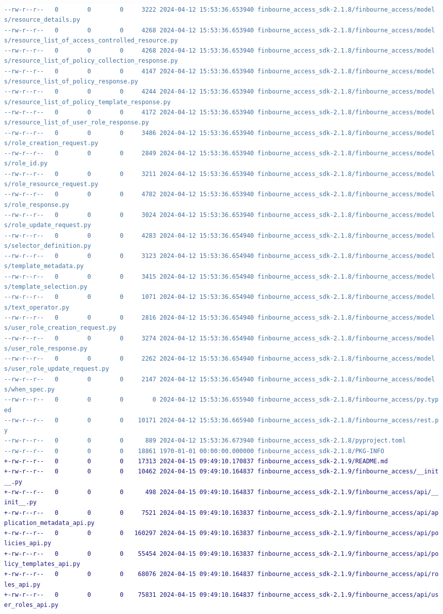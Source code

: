 ```diff
--rw-r--r--   0        0        0     3222 2024-04-12 15:53:36.653940 finbourne_access_sdk-2.1.8/finbourne_access/models/resource_details.py
--rw-r--r--   0        0        0     4268 2024-04-12 15:53:36.653940 finbourne_access_sdk-2.1.8/finbourne_access/models/resource_list_of_access_controlled_resource.py
--rw-r--r--   0        0        0     4268 2024-04-12 15:53:36.653940 finbourne_access_sdk-2.1.8/finbourne_access/models/resource_list_of_policy_collection_response.py
--rw-r--r--   0        0        0     4147 2024-04-12 15:53:36.653940 finbourne_access_sdk-2.1.8/finbourne_access/models/resource_list_of_policy_response.py
--rw-r--r--   0        0        0     4244 2024-04-12 15:53:36.653940 finbourne_access_sdk-2.1.8/finbourne_access/models/resource_list_of_policy_template_response.py
--rw-r--r--   0        0        0     4172 2024-04-12 15:53:36.653940 finbourne_access_sdk-2.1.8/finbourne_access/models/resource_list_of_user_role_response.py
--rw-r--r--   0        0        0     3486 2024-04-12 15:53:36.653940 finbourne_access_sdk-2.1.8/finbourne_access/models/role_creation_request.py
--rw-r--r--   0        0        0     2849 2024-04-12 15:53:36.653940 finbourne_access_sdk-2.1.8/finbourne_access/models/role_id.py
--rw-r--r--   0        0        0     3211 2024-04-12 15:53:36.653940 finbourne_access_sdk-2.1.8/finbourne_access/models/role_resource_request.py
--rw-r--r--   0        0        0     4782 2024-04-12 15:53:36.653940 finbourne_access_sdk-2.1.8/finbourne_access/models/role_response.py
--rw-r--r--   0        0        0     3024 2024-04-12 15:53:36.653940 finbourne_access_sdk-2.1.8/finbourne_access/models/role_update_request.py
--rw-r--r--   0        0        0     4283 2024-04-12 15:53:36.654940 finbourne_access_sdk-2.1.8/finbourne_access/models/selector_definition.py
--rw-r--r--   0        0        0     3123 2024-04-12 15:53:36.654940 finbourne_access_sdk-2.1.8/finbourne_access/models/template_metadata.py
--rw-r--r--   0        0        0     3415 2024-04-12 15:53:36.654940 finbourne_access_sdk-2.1.8/finbourne_access/models/template_selection.py
--rw-r--r--   0        0        0     1071 2024-04-12 15:53:36.654940 finbourne_access_sdk-2.1.8/finbourne_access/models/text_operator.py
--rw-r--r--   0        0        0     2816 2024-04-12 15:53:36.654940 finbourne_access_sdk-2.1.8/finbourne_access/models/user_role_creation_request.py
--rw-r--r--   0        0        0     3274 2024-04-12 15:53:36.654940 finbourne_access_sdk-2.1.8/finbourne_access/models/user_role_response.py
--rw-r--r--   0        0        0     2262 2024-04-12 15:53:36.654940 finbourne_access_sdk-2.1.8/finbourne_access/models/user_role_update_request.py
--rw-r--r--   0        0        0     2147 2024-04-12 15:53:36.654940 finbourne_access_sdk-2.1.8/finbourne_access/models/when_spec.py
--rw-r--r--   0        0        0        0 2024-04-12 15:53:36.655940 finbourne_access_sdk-2.1.8/finbourne_access/py.typed
--rw-r--r--   0        0        0    10171 2024-04-12 15:53:36.665940 finbourne_access_sdk-2.1.8/finbourne_access/rest.py
--rw-r--r--   0        0        0      889 2024-04-12 15:53:36.673940 finbourne_access_sdk-2.1.8/pyproject.toml
--rw-r--r--   0        0        0    18861 1970-01-01 00:00:00.000000 finbourne_access_sdk-2.1.8/PKG-INFO
+-rw-r--r--   0        0        0    17313 2024-04-15 09:49:10.170837 finbourne_access_sdk-2.1.9/README.md
+-rw-r--r--   0        0        0    10462 2024-04-15 09:49:10.164837 finbourne_access_sdk-2.1.9/finbourne_access/__init__.py
+-rw-r--r--   0        0        0      498 2024-04-15 09:49:10.164837 finbourne_access_sdk-2.1.9/finbourne_access/api/__init__.py
+-rw-r--r--   0        0        0     7521 2024-04-15 09:49:10.163837 finbourne_access_sdk-2.1.9/finbourne_access/api/application_metadata_api.py
+-rw-r--r--   0        0        0   160297 2024-04-15 09:49:10.163837 finbourne_access_sdk-2.1.9/finbourne_access/api/policies_api.py
+-rw-r--r--   0        0        0    55454 2024-04-15 09:49:10.163837 finbourne_access_sdk-2.1.9/finbourne_access/api/policy_templates_api.py
+-rw-r--r--   0        0        0    68076 2024-04-15 09:49:10.164837 finbourne_access_sdk-2.1.9/finbourne_access/api/roles_api.py
+-rw-r--r--   0        0        0    75831 2024-04-15 09:49:10.164837 finbourne_access_sdk-2.1.9/finbourne_access/api/user_roles_api.py
```